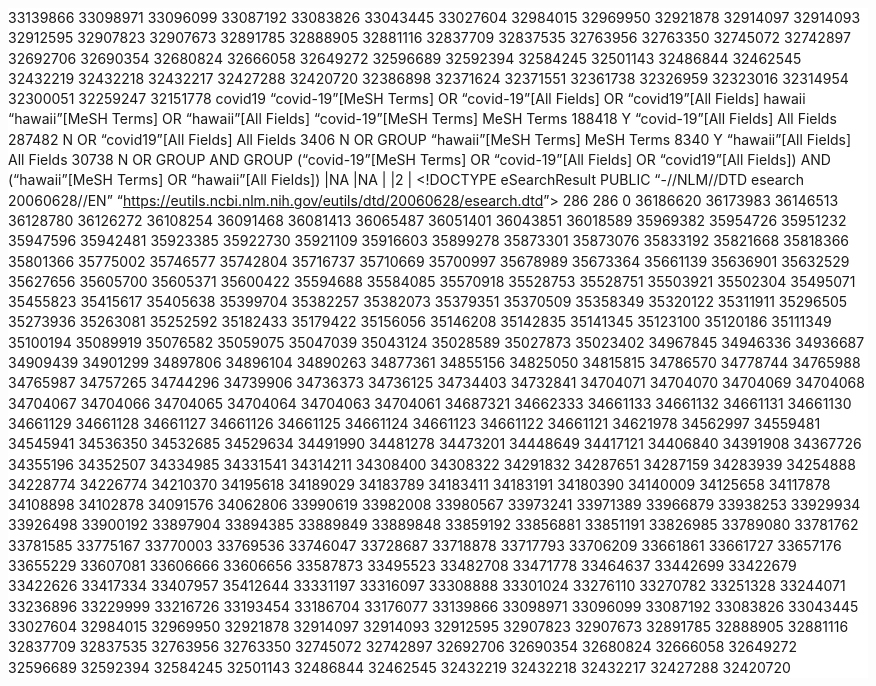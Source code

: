 33139866 33098971 33096099 33087192 33083826 33043445 33027604 32984015
32969950 32921878 32914097 32914093 32912595 32907823 32907673 32891785
32888905 32881116 32837709 32837535 32763956 32763350 32745072 32742897
32692706 32690354 32680824 32666058 32649272 32596689 32592394 32584245
32501143 32486844 32462545 32432219 32432218 32432217 32427288 32420720
32386898 32371624 32371551 32361738 32326959 32323016 32314954 32300051
32259247 32151778 </IdList> <TranslationSet> <Translation>
<From>covid19</From> <To>“covid-19”\[MeSH Terms\] OR “covid-19”\[All
Fields\] OR “covid19”\[All Fields\]</To> </Translation> <Translation>
<From>hawaii</From> <To>“hawaii”\[MeSH Terms\] OR “hawaii”\[All
Fields\]</To> </Translation> </TranslationSet> <TranslationStack>
<TermSet> <Term>“covid-19”\[MeSH Terms\]</Term> <Field>MeSH
Terms</Field> <Count>188418</Count> <Explode>Y</Explode> </TermSet>
<TermSet> <Term>“covid-19”\[All Fields\]</Term> <Field>All
Fields</Field> <Count>287482</Count> <Explode>N</Explode> </TermSet>
<OP>OR</OP> <TermSet> <Term>“covid19”\[All Fields\]</Term> <Field>All
Fields</Field> <Count>3406</Count> <Explode>N</Explode> </TermSet>
<OP>OR</OP> <OP>GROUP</OP> <TermSet> <Term>“hawaii”\[MeSH Terms\]</Term>
<Field>MeSH Terms</Field> <Count>8340</Count> <Explode>Y</Explode>
</TermSet> <TermSet> <Term>“hawaii”\[All Fields\]</Term> <Field>All
Fields</Field> <Count>30738</Count> <Explode>N</Explode> </TermSet>
<OP>OR</OP> <OP>GROUP</OP> <OP>AND</OP> <OP>GROUP</OP>
</TranslationStack> <QueryTranslation>(“covid-19”\[MeSH Terms\] OR
“covid-19”\[All Fields\] OR “covid19”\[All Fields\]) AND (“hawaii”\[MeSH
Terms\] OR “hawaii”\[All Fields\])</QueryTranslation> </eSearchResult>
\|NA \|NA \| \|2 \|<?xml version="1.0" encoding="UTF-8"?> \<!DOCTYPE
eSearchResult PUBLIC “-//NLM//DTD esearch 20060628//EN”
“<https://eutils.ncbi.nlm.nih.gov/eutils/dtd/20060628/esearch.dtd>”\>
<eSearchResult> <Count>286</Count> <RetMax>286</RetMax>
<RetStart>0</RetStart> <IdList> 36186620 36173983 36146513 36128780
36126272 36108254 36091468 36081413 36065487 36051401 36043851 36018589
35969382 35954726 35951232 35947596 35942481 35923385 35922730 35921109
35916603 35899278 35873301 35873076 35833192 35821668 35818366 35801366
35775002 35746577 35742804 35716737 35710669 35700997 35678989 35673364
35661139 35636901 35632529 35627656 35605700 35605371 35600422 35594688
35584085 35570918 35528753 35528751 35503921 35502304 35495071 35455823
35415617 35405638 35399704 35382257 35382073 35379351 35370509 35358349
35320122 35311911 35296505 35273936 35263081 35252592 35182433 35179422
35156056 35146208 35142835 35141345 35123100 35120186 35111349 35100194
35089919 35076582 35059075 35047039 35043124 35028589 35027873 35023402
34967845 34946336 34936687 34909439 34901299 34897806 34896104 34890263
34877361 34855156 34825050 34815815 34786570 34778744 34765988 34765987
34757265 34744296 34739906 34736373 34736125 34734403 34732841 34704071
34704070 34704069 34704068 34704067 34704066 34704065 34704064 34704063
34704061 34687321 34662333 34661133 34661132 34661131 34661130 34661129
34661128 34661127 34661126 34661125 34661124 34661123 34661122 34661121
34621978 34562997 34559481 34545941 34536350 34532685 34529634 34491990
34481278 34473201 34448649 34417121 34406840 34391908 34367726 34355196
34352507 34334985 34331541 34314211 34308400 34308322 34291832 34287651
34287159 34283939 34254888 34228774 34226774 34210370 34195618 34189029
34183789 34183411 34183191 34180390 34140009 34125658 34117878 34108898
34102878 34091576 34062806 33990619 33982008 33980567 33973241 33971389
33966879 33938253 33929934 33926498 33900192 33897904 33894385 33889849
33889848 33859192 33856881 33851191 33826985 33789080 33781762 33781585
33775167 33770003 33769536 33746047 33728687 33718878 33717793 33706209
33661861 33661727 33657176 33655229 33607081 33606666 33606656 33587873
33495523 33482708 33471778 33464637 33442699 33422679 33422626 33417334
33407957 35412644 33331197 33316097 33308888 33301024 33276110 33270782
33251328 33244071 33236896 33229999 33216726 33193454 33186704 33176077
33139866 33098971 33096099 33087192 33083826 33043445 33027604 32984015
32969950 32921878 32914097 32914093 32912595 32907823 32907673 32891785
32888905 32881116 32837709 32837535 32763956 32763350 32745072 32742897
32692706 32690354 32680824 32666058 32649272 32596689 32592394 32584245
32501143 32486844 32462545 32432219 32432218 32432217 32427288 32420720